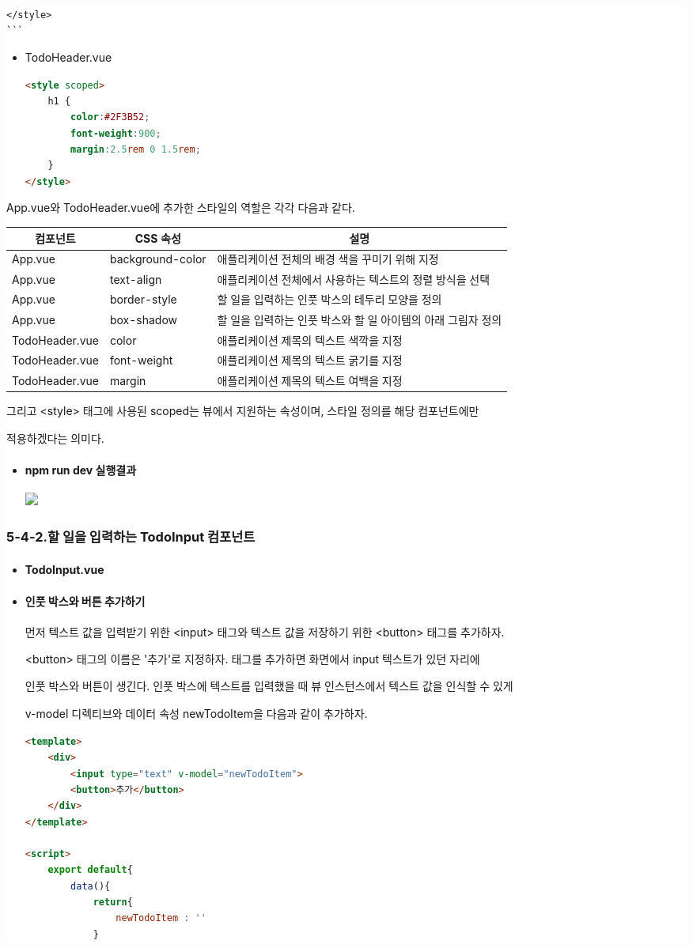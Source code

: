     </style>
    ```

  * TodoHeader.vue

    ```html
    <style scoped>
        h1 {
            color:#2F3B52;
            font-weight:900;
            margin:2.5rem 0 1.5rem;
        }   
    </style>
    ```

  App.vue와 TodoHeader.vue에 추가한 스타일의 역할은 각각 다음과 같다.

  | 컴포넌트       | CSS 속성         | 설명                                                         |
  | -------------- | ---------------- | ------------------------------------------------------------ |
  | App.vue        | background-color | 애플리케이션 전체의 배경 색을 꾸미기 위해 지정               |
  | App.vue        | text-align       | 애플리케이션 전체에서 사용하는 텍스트의 정렬 방식을 선택     |
  | App.vue        | border-style     | 할 일을 입력하는 인풋 박스의 테두리 모양을 정의              |
  | App.vue        | box-shadow       | 할 일을 입력하는 인풋 박스와 할 일 아이템의 아래 그림자 정의 |
  | TodoHeader.vue | color            | 애플리케이션 제목의 텍스트 색깍을 지정                       |
  | TodoHeader.vue | font-weight      | 애플리케이션 제목의 텍스트 굵기를 지정                       |
  | TodoHeader.vue | margin           | 애플리케이션 제목의 텍스트 여백을 지정                       |

  그리고 &lt;style> 태그에 사용된 scoped는 뷰에서 지원하는 속성이며, 스타일 정의를 해당 컴포넌트에만

  적용하겠다는 의미다.

  

* #### npm run dev 실행결과

  ![](C:/bro-lab/01.vue/vue/markdown/img/116.png) 



### 5-4-2.할 일을 입력하는 TodoInput 컴포넌트

* #### TodoInput.vue

* #### 인풋 박스와 버튼 추가하기 

  먼저 텍스트 값을 입력받기 위한 &lt;input> 태그와 텍스트 값을 저장하기 위한 &lt;button> 태그를 추가하자.

  &lt;button> 태그의 이름은 '추가'로 지정하자. 태그를 추가하면 화면에서 input 텍스트가 있던 자리에 

  인풋 박스와 버튼이 생긴다. 인풋 박스에 텍스트를 입력했을 때 뷰 인스턴스에서 텍스트 값을 인식할 수 있게

  v-model 디렉티브와 데이터 속성 newTodoItem을 다음과 같이 추가하자.

  ```html
  <template>
      <div>
          <input type="text" v-model="newTodoItem">
          <button>추가</button>
      </div>
  </template>
  
  <script>
      export default{
          data(){
              return{
                  newTodoItem : ''
              }
  ```